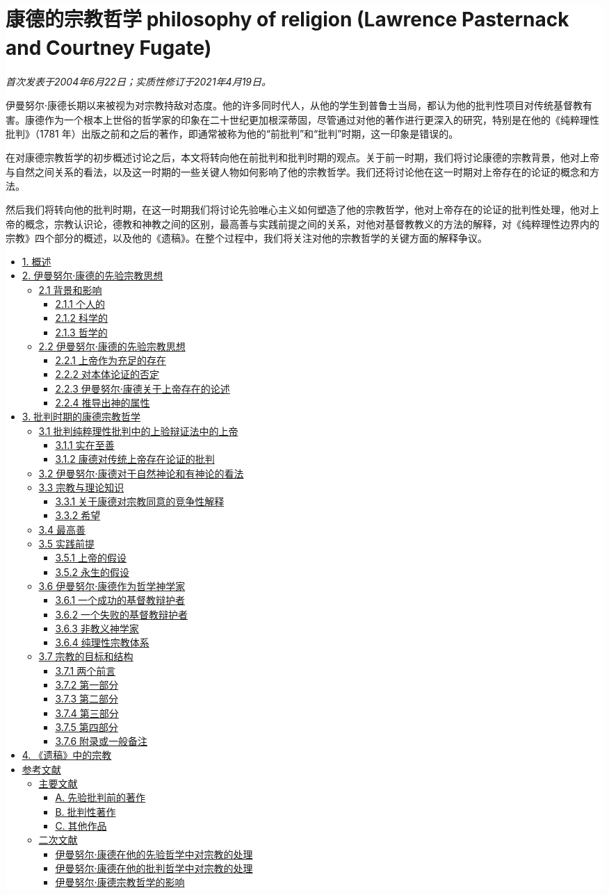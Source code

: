 # 康德的宗教哲学 philosophy of religion (Lawrence Pasternack and Courtney Fugate)

_首次发表于2004年6月22日；实质性修订于2021年4月19日。_

伊曼努尔·康德长期以来被视为对宗教持敌对态度。他的许多同时代人，从他的学生到普鲁士当局，都认为他的批判性项目对传统基督教有害。康德作为一个根本上世俗的哲学家的印象在二十世纪更加根深蒂固，尽管通过对他的著作进行更深入的研究，特别是在他的《纯粹理性批判》（1781 年）出版之前和之后的著作，即通常被称为他的“前批判”和“批判”时期，这一印象是错误的。

在对康德宗教哲学的初步概述讨论之后，本文将转向他在前批判和批判时期的观点。关于前一时期，我们将讨论康德的宗教背景，他对上帝与自然之间关系的看法，以及这一时期的一些关键人物如何影响了他的宗教哲学。我们还将讨论他在这一时期对上帝存在的论证的概念和方法。

然后我们将转向他的批判时期，在这一时期我们将讨论先验唯心主义如何塑造了他的宗教哲学，他对上帝存在的论证的批判性处理，他对上帝的概念，宗教认识论，德教和神教之间的区别，最高善与实践前提之间的关系，对他对基督教教义的方法的解释，对《纯粹理性边界内的宗教》四个部分的概述，以及他的《遗稿》。在整个过程中，我们将关注对他的宗教哲学的关键方面的解释争议。

* [1. 概述](https://plato.stanford.edu/entries/kant-religion/#Over)
* [2. 伊曼努尔·康德的先验宗教思想](https://plato.stanford.edu/entries/kant-religion/#KantPreCritReliThou)
  * [2.1 背景和影响](https://plato.stanford.edu/entries/kant-religion/#ContInfl)
    * [2.1.1 个人的](https://plato.stanford.edu/entries/kant-religion/#Pers)
    * [2.1.2 科学的](https://plato.stanford.edu/entries/kant-religion/#Scie)
    * [2.1.3 哲学的](https://plato.stanford.edu/entries/kant-religion/#Phil)
  * [2.2 伊曼努尔·康德的先验宗教思想](https://plato.stanford.edu/entries/kant-religion/#KantPreCritReliThou\_1)
    * [2.2.1 上帝作为充足的存在](https://plato.stanford.edu/entries/kant-religion/#GodAllSuffAllgBein)
    * [2.2.2 对本体论证的否定](https://plato.stanford.edu/entries/kant-religion/#RejeOntoArgu)
    * [2.2.3 伊曼努尔·康德关于上帝存在的论述](https://plato.stanford.edu/entries/kant-religion/#KantOwnArguForGodsExis)
    * [2.2.4 推导出神的属性](https://plato.stanford.edu/entries/kant-religion/#DeriDiviProp)
* [3. 批判时期的康德宗教哲学](https://plato.stanford.edu/entries/kant-religion/#KantPhilReliDuriCritPeri)
  * [3.1 批判纯粹理性批判中的上验辩证法中的上帝](https://plato.stanford.edu/entries/kant-religion/#GodCritPureReasTranDial)
    * [3.1.1 实在至善](https://plato.stanford.edu/entries/kant-religion/#EnsReal)
    * [3.1.2 康德对传统上帝存在论证的批判](https://plato.stanford.edu/entries/kant-religion/#KantCritTradArguForGodsExis)
  * [3.2 伊曼努尔·康德对于自然神论和有神论的看法](https://plato.stanford.edu/entries/kant-religion/#KantDeisThei)
  * [3.3 宗教与理论知识](https://plato.stanford.edu/entries/kant-religion/#ReliTheoKnow)
    * [3.3.1 关于康德对宗教同意的竞争性解释](https://plato.stanford.edu/entries/kant-religion/#CompInteKantReliAsse)
    * [3.3.2 希望](https://plato.stanford.edu/entries/kant-religion/#Hope)
  * [3.4 最高善](https://plato.stanford.edu/entries/kant-religion/#HighGood)
  * [3.5 实践前提](https://plato.stanford.edu/entries/kant-religion/#PracPost)
    * [3.5.1 上帝的假设](https://plato.stanford.edu/entries/kant-religion/#PostGod)
    * [3.5.2 永生的假设](https://plato.stanford.edu/entries/kant-religion/#PostImmo)
  * [3.6 伊曼努尔·康德作为哲学神学家](https://plato.stanford.edu/entries/kant-religion/#KantPhilTheo)
    * [3.6.1 一个成功的基督教辩护者](https://plato.stanford.edu/entries/kant-religion/#SuccChriApol)
    * [3.6.2 一个失败的基督教辩护者](https://plato.stanford.edu/entries/kant-religion/#FailChriApol)
    * [3.6.3 非教义神学家](https://plato.stanford.edu/entries/kant-religion/#NonDoxiTheo)
    * [3.6.4 纯理性宗教体系](https://plato.stanford.edu/entries/kant-religion/#PureRatiSystReli)
  * [3.7 宗教的目标和结构](https://plato.stanford.edu/entries/kant-religion/#AimsStruReli)
    * [3.7.1 两个前言](https://plato.stanford.edu/entries/kant-religion/#TwoPref)
    * [3.7.2 第一部分](https://plato.stanford.edu/entries/kant-religion/#PartOne)
    * [3.7.3 第二部分](https://plato.stanford.edu/entries/kant-religion/#PartTwo)
    * [3.7.4 第三部分](https://plato.stanford.edu/entries/kant-religion/#PartThre)
    * [3.7.5 第四部分](https://plato.stanford.edu/entries/kant-religion/#PartFour)
    * [3.7.6 附录或一般备注](https://plato.stanford.edu/entries/kant-religion/#PareGeneRema)
* [4. 《遗稿》中的宗教](https://plato.stanford.edu/entries/kant-religion/#ReliOpusPost)
* [参考文献](https://plato.stanford.edu/entries/kant-religion/#Bib)
  * [主要文献](https://plato.stanford.edu/entries/kant-religion/#PrimLite)
    * [A. 先验批判前的著作](https://plato.stanford.edu/entries/kant-religion/#PreCritWrit)
    * [B. 批判性著作](https://plato.stanford.edu/entries/kant-religion/#BCritWrit)
    * [C. 其他作品](https://plato.stanford.edu/entries/kant-religion/#COtheWork)
  * [二次文献](https://plato.stanford.edu/entries/kant-religion/#SecoLite)
    * [伊曼努尔·康德在他的先验哲学中对宗教的处理](https://plato.stanford.edu/entries/kant-religion/#KantTreaReliHisPreCritPhil)
    * [伊曼努尔·康德在他的批判哲学中对宗教的处理](https://plato.stanford.edu/entries/kant-religion/#BKantTreaReliHisCritPhil)
    * [伊曼努尔·康德宗教哲学的影响](https://plato.stanford.edu/entries/kant-religion/#CInflKantPhilReli)